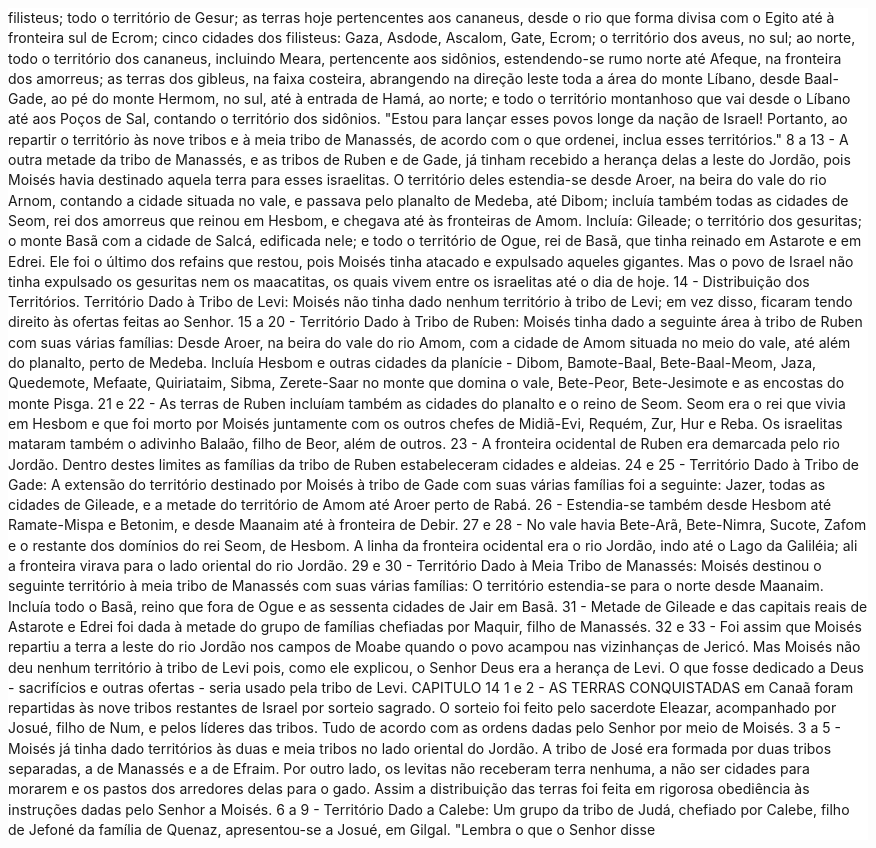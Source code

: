 filisteus; todo o território de Gesur; as terras hoje pertencentes aos cananeus, desde o rio que
forma divisa com o Egito até à fronteira sul de Ecrom; cinco cidades dos filisteus: Gaza,
Asdode, Ascalom, Gate, Ecrom; o território dos aveus, no sul; ao norte, todo o território dos
cananeus, incluindo Meara, pertencente aos sidônios, estendendo-se rumo norte até Afeque,
na fronteira dos amorreus; as terras dos gibleus, na faixa costeira, abrangendo na direção
leste toda a área do monte Líbano, desde Baal-Gade, ao pé do monte Hermom, no sul, até à
entrada de Hamá, ao norte; e todo o território montanhoso que vai desde o Líbano até aos
Poços de Sal, contando o território dos sidônios. "Estou para lançar esses povos longe da
nação de Israel! Portanto, ao repartir o território às nove tribos e à meia tribo de Manassés, de
acordo com o que ordenei, inclua esses territórios."
8 a 13 - A outra metade da tribo de Manassés, e as tribos de Ruben e de Gade, já tinham
recebido a herança delas a leste do Jordão, pois Moisés havia destinado aquela terra para
esses israelitas. O território deles estendia-se desde Aroer, na beira do vale do rio Arnom,
contando a cidade situada no vale, e passava pelo planalto de Medeba, até Dibom; incluía
também todas as cidades de Seom, rei dos amorreus que reinou em Hesbom, e chegava até às
fronteiras de Amom. Incluía: Gileade; o território dos gesuritas; o monte Basã com a cidade de
Salcá, edificada nele; e todo o território de Ogue, rei de Basã, que tinha reinado em Astarote e
em Edrei. Ele foi o último dos refains que restou, pois Moisés tinha atacado e expulsado
aqueles gigantes. Mas o povo de Israel não tinha expulsado os gesuritas nem os maacatitas,
os quais vivem entre os israelitas até o dia de hoje.
14 - Distribuição dos Territórios. Território Dado à Tribo de Levi: Moisés não tinha dado
nenhum território à tribo de Levi; em vez disso, ficaram tendo direito às ofertas feitas ao
Senhor.
15 a 20 - Território Dado à Tribo de Ruben: Moisés tinha dado a seguinte área à tribo de
Ruben com suas várias famílias: Desde Aroer, na beira do vale do rio Amom, com a cidade de
Amom situada no meio do vale, até além do planalto, perto de Medeba. Incluía Hesbom e
outras cidades da planície - Dibom, Bamote-Baal, Bete-Baal-Meom, Jaza, Quedemote, Mefaate,
Quiriataim, Sibma, Zerete-Saar no monte que domina o vale, Bete-Peor, Bete-Jesimote e as
encostas do monte Pisga.
21 e 22 - As terras de Ruben incluíam também as cidades do planalto e o reino de Seom.
Seom era o rei que vivia em Hesbom e que foi morto por Moisés juntamente com os outros
chefes de Midiã-Evi, Requém, Zur, Hur e Reba. Os israelitas mataram também o adivinho
Balaão, filho de Beor, além de outros.
23 - A fronteira ocidental de Ruben era demarcada pelo rio Jordão. Dentro destes limites as
famílias da tribo de Ruben estabeleceram cidades e aldeias.
24 e 25 - Território Dado à Tribo de Gade: A extensão do território destinado por Moisés à
tribo de Gade com suas várias famílias foi a seguinte: Jazer, todas as cidades de Gileade, e a
metade do território de Amom até Aroer perto de Rabá.
26 - Estendia-se também desde Hesbom até Ramate-Mispa e Betonim, e desde Maanaim até à
fronteira de Debir.
27 e 28 - No vale havia Bete-Arã, Bete-Nimra, Sucote, Zafom e o restante dos domínios do rei
Seom, de Hesbom. A linha da fronteira ocidental era o rio Jordão, indo até o Lago da Galiléia;
ali a fronteira virava para o lado oriental do rio Jordão.
29 e 30 - Território Dado à Meia Tribo de Manassés: Moisés destinou o seguinte território à
meia tribo de Manassés com suas várias famílias: O território estendia-se para o norte desde
Maanaim. Incluía todo o Basã, reino que fora de Ogue e as sessenta cidades de Jair em Basã.
31 - Metade de Gileade e das capitais reais de Astarote e Edrei foi dada à metade do grupo de
famílias chefiadas por Maquir, filho de Manassés.
32 e 33 - Foi assim que Moisés repartiu a terra a leste do rio Jordão nos campos de Moabe
quando o povo acampou nas vizinhanças de Jericó. Mas Moisés não deu nenhum território à
tribo de Levi pois, como ele explicou, o Senhor Deus era a herança de Levi. O que fosse
dedicado a Deus - sacrifícios e outras ofertas - seria usado pela tribo de Levi.
CAPITULO 14
1 e 2 - AS TERRAS CONQUISTADAS em Canaã foram repartidas às nove tribos restantes de
Israel por sorteio sagrado. O sorteio foi feito pelo sacerdote Eleazar, acompanhado por Josué,
filho de Num, e pelos líderes das tribos. Tudo de acordo com as ordens dadas pelo Senhor por
meio de Moisés.
3 a 5 - Moisés já tinha dado territórios às duas e meia tribos no lado oriental do Jordão. A tribo
de José era formada por duas tribos separadas, a de Manassés e a de Efraim. Por outro lado,
os levitas não receberam terra nenhuma, a não ser cidades para morarem e os pastos dos
arredores delas para o gado. Assim a distribuição das terras foi feita em rigorosa obediência às
instruções dadas pelo Senhor a Moisés.
6 a 9 - Território Dado a Calebe: Um grupo da tribo de Judá, chefiado por Calebe, filho de
Jefoné da família de Quenaz, apresentou-se a Josué, em Gilgal. "Lembra o que o Senhor disse